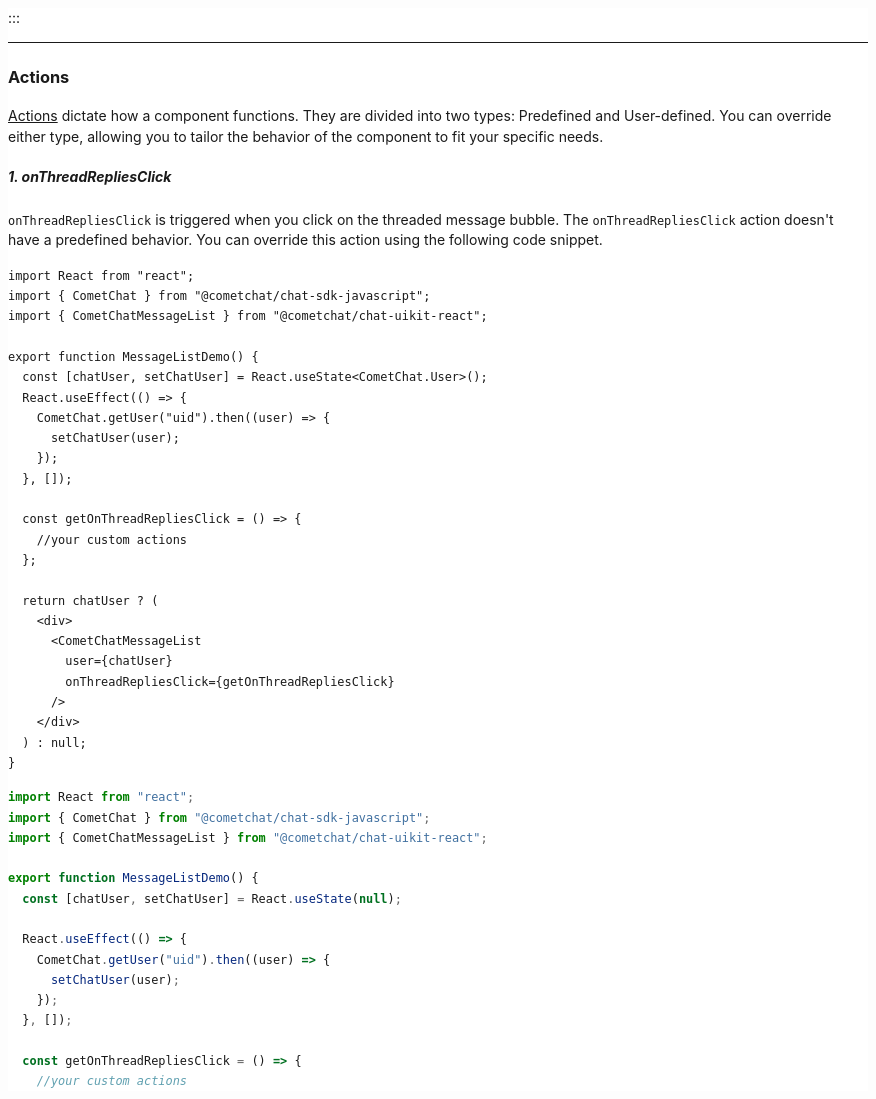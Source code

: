 :::

---

### Actions

[Actions](components-overview#actions) dictate how a component functions. They are divided into two types: Predefined and User-defined. You can override either type, allowing you to tailor the behavior of the component to fit your specific needs.

##### 1. onThreadRepliesClick

`onThreadRepliesClick` is triggered when you click on the threaded message bubble.
The `onThreadRepliesClick` action doesn't have a predefined behavior. You can override this action using the following code snippet.

<Tabs>
<TabItem value="TypeScript" label="TypeScript">

```tsx
import React from "react";
import { CometChat } from "@cometchat/chat-sdk-javascript";
import { CometChatMessageList } from "@cometchat/chat-uikit-react";

export function MessageListDemo() {
  const [chatUser, setChatUser] = React.useState<CometChat.User>();
  React.useEffect(() => {
    CometChat.getUser("uid").then((user) => {
      setChatUser(user);
    });
  }, []);

  const getOnThreadRepliesClick = () => {
    //your custom actions
  };

  return chatUser ? (
    <div>
      <CometChatMessageList
        user={chatUser}
        onThreadRepliesClick={getOnThreadRepliesClick}
      />
    </div>
  ) : null;
}
```

</TabItem>

<TabItem value="JavaScript" label="JavaScript">

```jsx
import React from "react";
import { CometChat } from "@cometchat/chat-sdk-javascript";
import { CometChatMessageList } from "@cometchat/chat-uikit-react";

export function MessageListDemo() {
  const [chatUser, setChatUser] = React.useState(null);

  React.useEffect(() => {
    CometChat.getUser("uid").then((user) => {
      setChatUser(user);
    });
  }, []);

  const getOnThreadRepliesClick = () => {
    //your custom actions
```